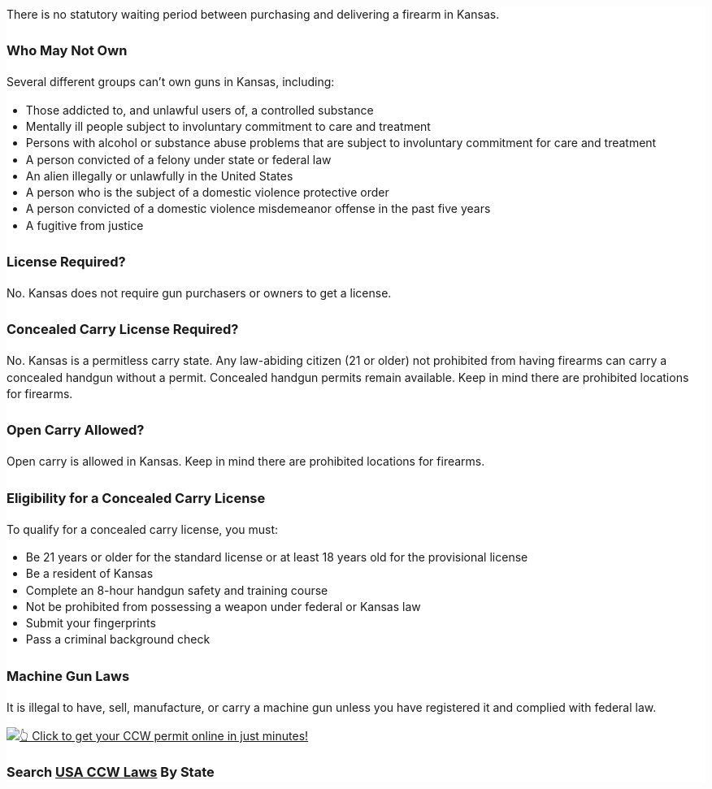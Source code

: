 There is no statutory waiting period between purchasing and delivering a firearm in Kansas.

### Who May Not Own

Several different groups can’t own guns in Kansas, including:

  * Those addicted to, and unlawful users of, a controlled substance
  * Mentally ill people subject to involuntary commitment to care and treatment
  * Persons with alcohol or substance abuse problems that are subject to involuntary commitment for care and treatment
  * A person convicted of a felony under state or federal law
  * An alien illegally or unlawfully in the United States
  * A person who is the subject of a domestic violence protective order
  * A person convicted of a domestic violence misdemeanor offense in the past five years
  * A fugitive from justice



### License Required?

No. Kansas does not require gun purchasers or owners to get a license.

### Concealed Carry License Required?

No. Kansas is a permitless carry state. Any law-abiding citizen (21 or older) not prohibited from having firearms can carry a concealed handgun without a permit. Concealed handgun permits remain available. Keep in mind there are prohibited locations for firearms.

### Open Carry Allowed?

Open carry is allowed in Kansas. Keep in mind there are prohibited locations for firearms.

### Eligibility for a Concealed Carry License

To qualify for a concealed carry license, you must:

  * Be 21 years or older for the standard license or at least 18 years old for the provisional license
  * Be a resident of Kansas
  * Complete an 8-hour handgun safety and training course
  * Not be prohibited from possessing a weapon under federal or Kansas law
  * Submit your fingerprints
  * Pass a criminal background check



### Machine Gun Laws

It is illegal to have, sell, manufacture, or carry a machine gun unless you have registered it and complied with federal law.

[![](https://cdn-images-1.medium.com/max/1200/1*UmVcdbz7GlGdNVJMx2tkag.png)](https://sndn.to/ccw)[👆 Click to get your CCW permit online in just minutes!](https://sndn.to/ccw)

### Search [USA CCW Laws](https://medium.com/shooting-safety-firearm-laws/usa-concealed-carry-weapon-laws-18f187538a4b) By State
